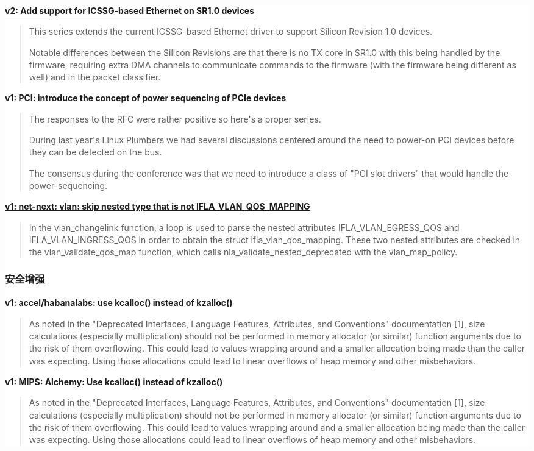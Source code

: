 **[v2: Add support for ICSSG-based Ethernet on SR1.0 devices](http://lore.kernel.org/netdev/20240117161602.153233-1-diogo.ivo@siemens.com/)**

> This series extends the current ICSSG-based Ethernet driver to support
> Silicon Revision 1.0 devices.
>
> Notable differences between the Silicon Revisions are that there is
> no TX core in SR1.0 with this being handled by the firmware, requiring
> extra DMA channels to communicate commands to the firmware (with the
> firmware being different as well) and in the packet classifier.
>

**[v1: PCI: introduce the concept of power sequencing of PCIe devices](http://lore.kernel.org/netdev/20240117160748.37682-1-brgl@bgdev.pl/)**

> The responses to the RFC were rather positive so here's a proper series.
>
> During last year's Linux Plumbers we had several discussions centered
> around the need to power-on PCI devices before they can be detected on
> the bus.
>
> The consensus during the conference was that we need to introduce a
> class of "PCI slot drivers" that would handle the power-sequencing.
>

**[v1: net-next: vlan: skip nested type that is not IFLA_VLAN_QOS_MAPPING](http://lore.kernel.org/netdev/20240117153810.1197794-1-linma@zju.edu.cn/)**

> In the vlan_changelink function, a loop is used to parse the nested
> attributes IFLA_VLAN_EGRESS_QOS and IFLA_VLAN_INGRESS_QOS in order to
> obtain the struct ifla_vlan_qos_mapping. These two nested attributes are
> checked in the vlan_validate_qos_map function, which calls
> nla_validate_nested_deprecated with the vlan_map_policy.
>

### 安全增强

**[v1: accel/habanalabs: use kcalloc() instead of kzalloc()](http://lore.kernel.org/linux-hardening/20240120151028.11092-1-erick.archer@gmx.com/)**

> As noted in the "Deprecated Interfaces, Language Features, Attributes,
> and Conventions" documentation [1], size calculations (especially
> multiplication) should not be performed in memory allocator (or similar)
> function arguments due to the risk of them overflowing. This could lead
> to values wrapping around and a smaller allocation being made than the
> caller was expecting. Using those allocations could lead to linear
> overflows of heap memory and other misbehaviors.
>

**[v1: MIPS: Alchemy: Use kcalloc() instead of kzalloc()](http://lore.kernel.org/linux-hardening/20240120133443.4237-1-erick.archer@gmx.com/)**

> As noted in the "Deprecated Interfaces, Language Features, Attributes,
> and Conventions" documentation [1], size calculations (especially
> multiplication) should not be performed in memory allocator (or similar)
> function arguments due to the risk of them overflowing. This could lead
> to values wrapping around and a smaller allocation being made than the
> caller was expecting. Using those allocations could lead to linear
> overflows of heap memory and other misbehaviors.
>
